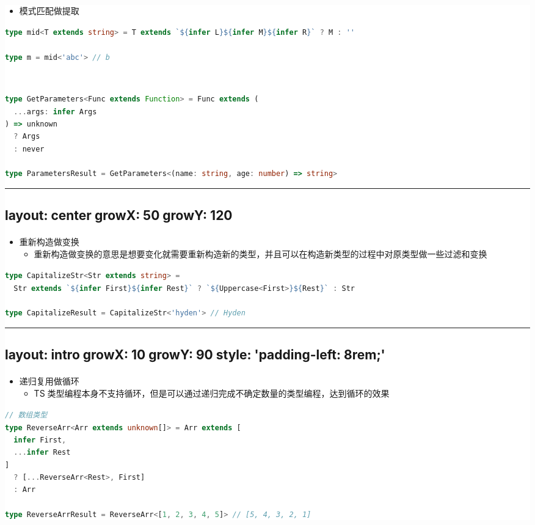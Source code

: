 - 模式匹配做提取

```ts
type mid<T extends string> = T extends `${infer L}${infer M}${infer R}` ? M : ''

type m = mid<'abc'> // b
```

<br>

<div v-click>

```ts
type GetParameters<Func extends Function> = Func extends (
  ...args: infer Args
) => unknown
  ? Args
  : never

type ParametersResult = GetParameters<(name: string, age: number) => string>
```

</div>

---
layout: center
growX: 50
growY: 120
---

- 重新构造做变换
  - 重新构造做变换的意思是想要变化就需要重新构造新的类型，并且可以在构造新类型的过程中对原类型做一些过滤和变换

```ts
type CapitalizeStr<Str extends string> =
  Str extends `${infer First}${infer Rest}` ? `${Uppercase<First>}${Rest}` : Str

type CapitalizeResult = CapitalizeStr<'hyden'> // Hyden
```

---
layout: intro
growX: 10
growY: 90
style: 'padding-left: 8rem;'
---

- 递归复用做循环
  - TS 类型编程本身不支持循环，但是可以通过递归完成不确定数量的类型编程，达到循环的效果

```ts
// 数组类型
type ReverseArr<Arr extends unknown[]> = Arr extends [
  infer First,
  ...infer Rest
]
  ? [...ReverseArr<Rest>, First]
  : Arr

type ReverseArrResult = ReverseArr<[1, 2, 3, 4, 5]> // [5, 4, 3, 2, 1]
```


[^1]: [Learn More](https://sli.dev/guide/syntax.html#line-highlighting)
  [P in keyof typeof obj]: any // [P in 'name' | 'age']: any
  [Key in keyof T as `${Key & string}${Key & string}${Key & string}`]: [
  [P in K]: T[P]
  [P in K]: T
[^1]: [More](https://github.com/type-challenges/type-challenges)
[^2]: [Link](https://stackoverflow.com/questions/49927523/disallow-call-with-any/49928360#49928360)